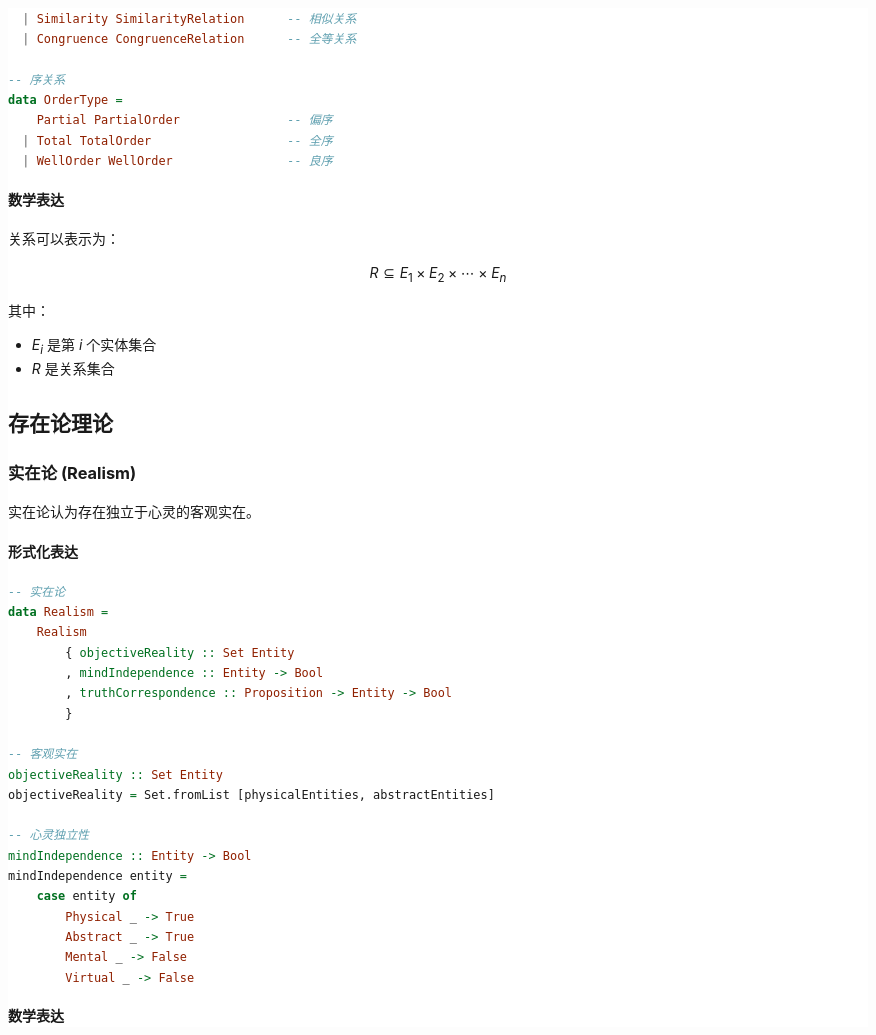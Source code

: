 ```haskell
  | Similarity SimilarityRelation      -- 相似关系
  | Congruence CongruenceRelation      -- 全等关系

-- 序关系
data OrderType = 
    Partial PartialOrder               -- 偏序
  | Total TotalOrder                   -- 全序
  | WellOrder WellOrder                -- 良序
```

#### 数学表达

关系可以表示为：

$$R \subseteq E_1 \times E_2 \times \cdots \times E_n$$

其中：

- $E_i$ 是第 $i$ 个实体集合
- $R$ 是关系集合

## 存在论理论

### 实在论 (Realism)

实在论认为存在独立于心灵的客观实在。

#### 形式化表达

```haskell
-- 实在论
data Realism = 
    Realism 
        { objectiveReality :: Set Entity
        , mindIndependence :: Entity -> Bool
        , truthCorrespondence :: Proposition -> Entity -> Bool
        }

-- 客观实在
objectiveReality :: Set Entity
objectiveReality = Set.fromList [physicalEntities, abstractEntities]

-- 心灵独立性
mindIndependence :: Entity -> Bool
mindIndependence entity = 
    case entity of
        Physical _ -> True
        Abstract _ -> True
        Mental _ -> False
        Virtual _ -> False
```

#### 数学表达

